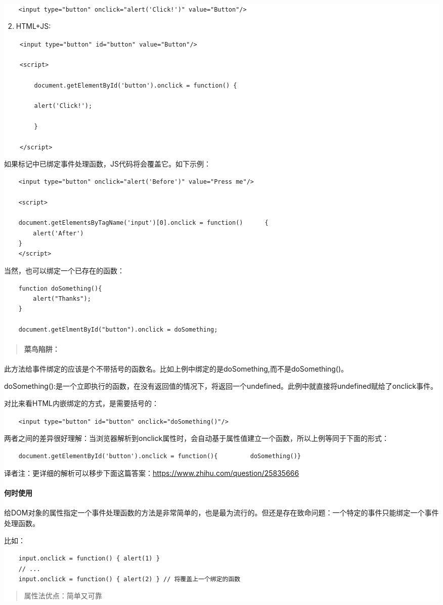		<input type="button" onclick="alert('Click!')" value="Button"/>

2. HTML+JS:

		<input type="button" id="button" value="Button"/>
		
		<script>
		
			document.getElementById('button').onclick = function() {
			
			alert('Click!');
			
			}
						
		</script>

如果标记中已绑定事件处理函数，JS代码将会覆盖它。如下示例：

		<input type="button" onclick="alert('Before')" value="Press me"/>

		<script>

		document.getElementsByTagName('input')[0].onclick = function() 		{
			alert('After')
		}
		</script>
		
当然，也可以绑定一个已存在的函数：

		function doSomething(){
			alert("Thanks");
		}
		
		document.getElmentById("button").onclick = doSomething;
		
> #### 菜鸟陷阱：

 此方法给事件绑定的应该是个不带括号的函数名。比如上例中绑定的是doSomething,而不是doSomething()。

 doSomething():是一个立即执行的函数，在没有返回值的情况下，将返回一个undefined。此例中就直接将undefined赋给了onclick事件。

 对比来看HTML内嵌绑定的方式，是需要括号的：

		<input type="button" id="button" onclick="doSomething()"/>

 两者之间的差异很好理解：当浏览器解析到onclick属性时，会自动基于属性值建立一个函数，所以上例等同于下面的形式：

		document.getElementById('button').onclick = function(){			doSomething()}

译者注：更详细的解析可以移步下面这篇答案：https://www.zhihu.com/question/25835666

#### 何时使用

给DOM对象的属性指定一个事件处理函数的方法是非常简单的，也是最为流行的。但还是存在致命问题：一个特定的事件只能绑定一个事件处理函数。

比如：

		input.onclick = function() { alert(1) }
		// ...
		input.onclick = function() { alert(2) } // 将覆盖上一个绑定的函数
 
>属性法优点：简单又可靠
